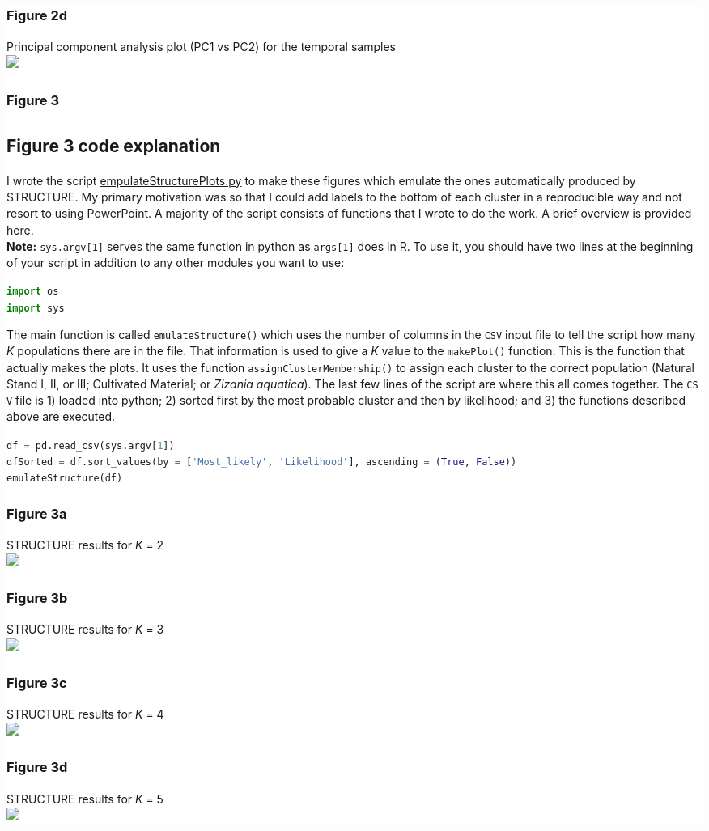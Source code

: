 ### Figure 2d
Principal component analysis plot (PC1 vs PC2) for the temporal samples<br>
<img src="images/Figure_4_210820_temporal_pca_incl_nonbiallelic.png" width="500">

### Figure 3
## Figure 3 code explanation
I wrote the script [empulateStructurePlots.py](pop_gen_analyses/emulateStructurePlots.py) to make these figures which emulate the ones automatically produced by STRUCTURE. My primary motivation was so that I could add labels to the bottom of each cluster in a reproducible way and not resort to using PowerPoint.
A majority of the script consists of functions that I wrote to do the work. A brief overview is provided here.<br>
**Note:** ```sys.argv[1]``` serves the same function in python as ```args[1]``` does in R. To use it, you should have two lines at the beginning of your script in addition to any other modules you want to use:
```python
import os
import sys
```
The main function is called ```emulateStructure()``` which uses the number of columns in the ```CSV``` input file to tell the script how many _K_ populations there are in the file. That information is used to give a _K_ value to the ```makePlot()``` function. This is the function that actually makes the plots. It uses the function ```assignClusterMembership()``` to assign each cluster to the correct population (Natural Stand I, II, or III; Cultivated Material; or _Zizania aquatica_). The last few lines of the script are where this all comes together. The ```CSV``` file is 1) loaded into python; 2) sorted first by the most probable cluster and then by likelihood; and 3) the functions described above are executed.
```python
df = pd.read_csv(sys.argv[1])
dfSorted = df.sort_values(by = ['Most_likely', 'Likelihood'], ascending = (True, False))
emulateStructure(df)
```

### Figure 3a
STRUCTURE results for _K_ = 2<br>
<img src="images/structure_plot_k2.png" width="500">

### Figure 3b
STRUCTURE results for _K_ = 3<br>
<img src="images/structure_plot_k3.png" width="500">

### Figure 3c
STRUCTURE results for _K_ = 4<br>
<img src="images/structure_plot_k4.png" width="500">

### Figure 3d
STRUCTURE results for _K_ = 5<br>
<img src="images/structure_plot_k5.png" width="500">
